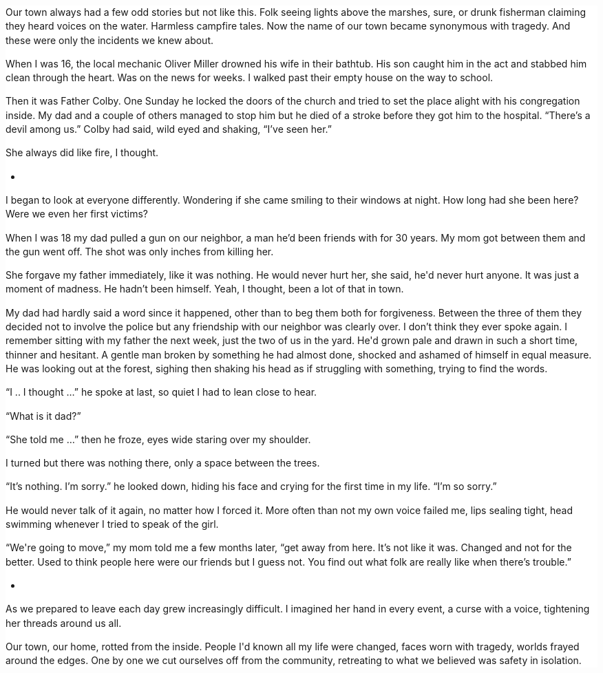 Our town always had a few odd stories but not like this. Folk seeing lights above the marshes, sure, or drunk fisherman claiming they heard voices on the water. Harmless campfire tales. Now the name of our town became synonymous with tragedy. And these were only the incidents we knew about.

When I was 16, the local mechanic Oliver Miller drowned his wife in their bathtub. His son caught him in the act and stabbed him clean through the heart. Was on the news for weeks. I walked past their empty house on the way to school.

Then it was Father Colby. One Sunday he locked the doors of the church and tried to set the place alight with his congregation inside. My dad and a couple of others managed to stop him but he died of a stroke before they got him to the hospital. “There’s a devil among us.” Colby had said, wild eyed and shaking, “I’ve seen her.”

She always did like fire, I thought.

*

I began to look at everyone differently. Wondering if she came smiling to their windows at night. How long had she been here? Were we even her first victims?

When I was 18 my dad pulled a gun on our neighbor, a man he’d been friends with for 30 years. My mom got between them and the gun went off. The shot was only inches from killing her.

She forgave my father immediately, like it was nothing. He would never hurt her, she said, he'd never hurt anyone. It was just a moment of madness. He hadn’t been himself. Yeah, I thought, been a lot of that in town.

My dad had hardly said a word since it happened, other than to beg them both for forgiveness. Between the three of them they decided not to involve the police but any friendship with our neighbor was clearly over. I don’t think they ever spoke again.
I remember sitting with my father the next week, just the two of us in the yard. He'd grown pale and drawn in such a short time, thinner and hesitant. A gentle man broken by something he had almost done, shocked and ashamed of himself in equal measure. He was looking out at the forest, sighing then shaking his head as if struggling with something, trying to find the words.

“I .. I thought …” he spoke at last, so quiet I had to lean close to hear.

“What is it dad?” 

“She told me …” then he froze, eyes wide staring over my shoulder.

I turned but there was nothing there, only a space between the trees. 

“It’s nothing. I’m sorry.” he looked down, hiding his face and crying for the first time in my life. “I’m so sorry.”

He would never talk of it again, no matter how I forced it. More often than not my own voice failed me, lips sealing tight, head swimming whenever I tried to speak of the girl.

“We're going to move,” my mom told me a few months later, “get away from here. It’s not like it was. Changed and not for the better. Used to think people here were our friends but I guess not. You find out what folk are really like when there’s trouble.”

*

As we prepared to leave each day grew increasingly difficult. I imagined her hand in every event, a curse with a voice, tightening her threads around us all.

Our town, our home, rotted from the inside. People I'd known all my life were changed, faces worn with tragedy, worlds frayed around the edges. One by one we cut ourselves off from the community, retreating to what we believed was safety in isolation.
